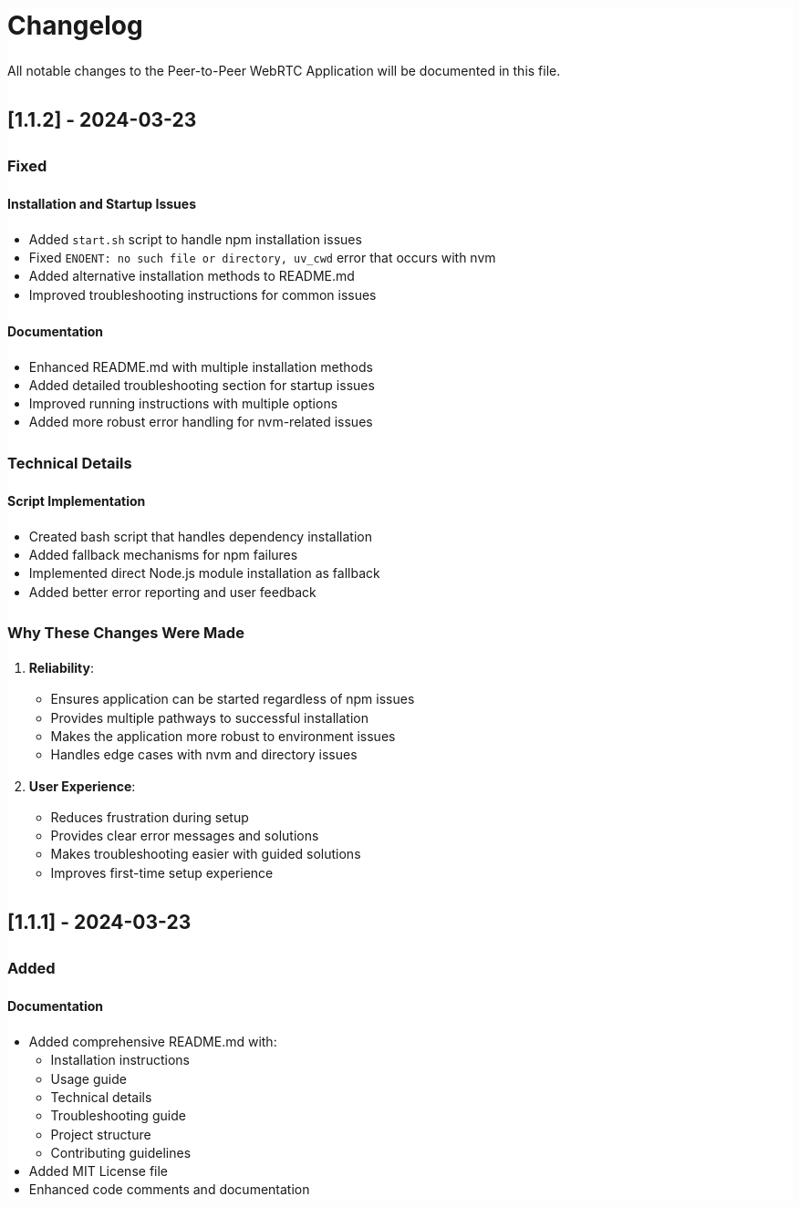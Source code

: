 # Changelog

All notable changes to the Peer-to-Peer WebRTC Application will be documented in this file.

## [1.1.2] - 2024-03-23

### Fixed

#### Installation and Startup Issues
- Added `start.sh` script to handle npm installation issues
- Fixed `ENOENT: no such file or directory, uv_cwd` error that occurs with nvm
- Added alternative installation methods to README.md
- Improved troubleshooting instructions for common issues

#### Documentation
- Enhanced README.md with multiple installation methods
- Added detailed troubleshooting section for startup issues
- Improved running instructions with multiple options
- Added more robust error handling for nvm-related issues

### Technical Details

#### Script Implementation
- Created bash script that handles dependency installation
- Added fallback mechanisms for npm failures
- Implemented direct Node.js module installation as fallback
- Added better error reporting and user feedback

### Why These Changes Were Made

1. **Reliability**:
   - Ensures application can be started regardless of npm issues
   - Provides multiple pathways to successful installation
   - Makes the application more robust to environment issues
   - Handles edge cases with nvm and directory issues

2. **User Experience**:
   - Reduces frustration during setup
   - Provides clear error messages and solutions
   - Makes troubleshooting easier with guided solutions
   - Improves first-time setup experience

## [1.1.1] - 2024-03-23

### Added

#### Documentation
- Added comprehensive README.md with:
  - Installation instructions
  - Usage guide
  - Technical details
  - Troubleshooting guide
  - Project structure
  - Contributing guidelines
- Added MIT License file
- Enhanced code comments and documentation
